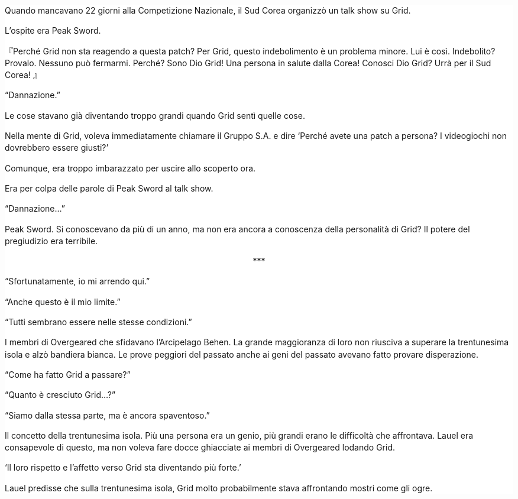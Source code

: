 
Quando mancavano 22 giorni alla Competizione Nazionale, il Sud Corea organizzò un talk show su Grid.


L’ospite era Peak Sword. 


『Perché Grid non sta reagendo a questa patch? Per Grid, questo indebolimento è un problema minore. Lui è così. Indebolito? Provalo. Nessuno può fermarmi. Perché? Sono Dio Grid! Una persona in salute dalla Corea! Conosci Dio Grid? Urrà per il Sud Corea! 』


“Dannazione.”


Le cose stavano già diventando troppo grandi quando Grid sentì quelle cose. 


Nella mente di Grid, voleva immediatamente chiamare il Gruppo S.A. e dire ‘Perché avete una patch a persona? I videogiochi non dovrebbero essere giusti?’


Comunque, era troppo imbarazzato per uscire allo scoperto ora.


Era per colpa delle parole di Peak Sword al talk show.


“Dannazione…”


Peak Sword. Si conoscevano da più di un anno, ma non era ancora a conoscenza della personalità di Grid? Il potere del pregiudizio era terribile.
<p style="text-align: center">***</p>
“Sfortunatamente, io mi arrendo qui.”


“Anche questo è il mio limite.”


“Tutti sembrano essere nelle stesse condizioni.”


I membri di Overgeared che sfidavano l’Arcipelago Behen. La grande maggioranza di loro non riusciva a superare la trentunesima isola e alzò bandiera bianca. Le prove peggiori del passato anche ai geni del passato avevano fatto provare disperazione.


“Come ha fatto Grid a passare?”


“Quanto è cresciuto Grid…?”


“Siamo dalla stessa parte, ma è ancora spaventoso.”


Il concetto della trentunesima isola. Più una persona era un genio, più grandi erano le difficoltà che affrontava. Lauel era consapevole di questo, ma non voleva fare docce ghiacciate ai membri di Overgeared lodando Grid.


‘Il loro rispetto e l’affetto verso Grid sta diventando più forte.’


Lauel predisse che sulla trentunesima isola, Grid molto probabilmente stava affrontando mostri come gli ogre. 

